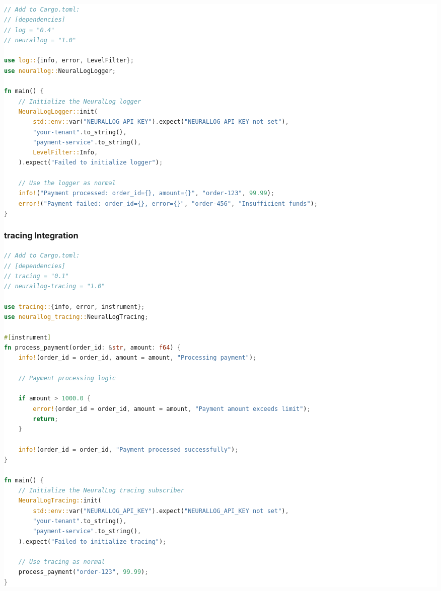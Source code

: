 ```rust
// Add to Cargo.toml:
// [dependencies]
// log = "0.4"
// neurallog = "1.0"

use log::{info, error, LevelFilter};
use neurallog::NeuralLogLogger;

fn main() {
    // Initialize the NeuralLog logger
    NeuralLogLogger::init(
        std::env::var("NEURALLOG_API_KEY").expect("NEURALLOG_API_KEY not set"),
        "your-tenant".to_string(),
        "payment-service".to_string(),
        LevelFilter::Info,
    ).expect("Failed to initialize logger");
    
    // Use the logger as normal
    info!("Payment processed: order_id={}, amount={}", "order-123", 99.99);
    error!("Payment failed: order_id={}, error={}", "order-456", "Insufficient funds");
}
```

### tracing Integration

```rust
// Add to Cargo.toml:
// [dependencies]
// tracing = "0.1"
// neurallog-tracing = "1.0"

use tracing::{info, error, instrument};
use neurallog_tracing::NeuralLogTracing;

#[instrument]
fn process_payment(order_id: &str, amount: f64) {
    info!(order_id = order_id, amount = amount, "Processing payment");
    
    // Payment processing logic
    
    if amount > 1000.0 {
        error!(order_id = order_id, amount = amount, "Payment amount exceeds limit");
        return;
    }
    
    info!(order_id = order_id, "Payment processed successfully");
}

fn main() {
    // Initialize the NeuralLog tracing subscriber
    NeuralLogTracing::init(
        std::env::var("NEURALLOG_API_KEY").expect("NEURALLOG_API_KEY not set"),
        "your-tenant".to_string(),
        "payment-service".to_string(),
    ).expect("Failed to initialize tracing");
    
    // Use tracing as normal
    process_payment("order-123", 99.99);
}
```

